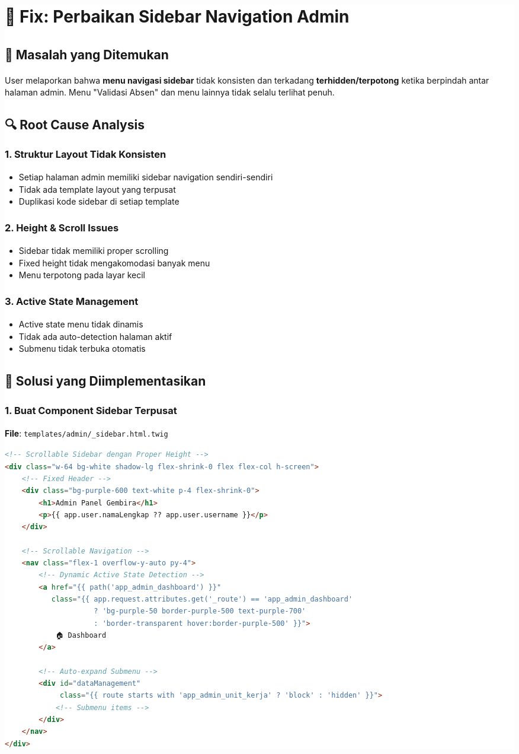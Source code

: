 # 🔧 Fix: Perbaikan Sidebar Navigation Admin

## 🚨 Masalah yang Ditemukan

User melaporkan bahwa **menu navigasi sidebar** tidak konsisten dan terkadang **terhidden/terpotong** ketika berpindah antar halaman admin. Menu "Validasi Absen" dan menu lainnya tidak selalu terlihat penuh.

## 🔍 Root Cause Analysis

### 1. **Struktur Layout Tidak Konsisten**
- Setiap halaman admin memiliki sidebar navigation sendiri-sendiri
- Tidak ada template layout yang terpusat
- Duplikasi kode sidebar di setiap template

### 2. **Height & Scroll Issues**
- Sidebar tidak memiliki proper scrolling
- Fixed height tidak mengakomodasi banyak menu
- Menu terpotong pada layar kecil

### 3. **Active State Management**
- Active state menu tidak dinamis
- Tidak ada auto-detection halaman aktif
- Submenu tidak terbuka otomatis

## 🔧 Solusi yang Diimplementasikan

### **1. Buat Component Sidebar Terpusat**

**File**: `templates/admin/_sidebar.html.twig`

```html
<!-- Scrollable Sidebar dengan Proper Height -->
<div class="w-64 bg-white shadow-lg flex-shrink-0 flex flex-col h-screen">
    <!-- Fixed Header -->
    <div class="bg-purple-600 text-white p-4 flex-shrink-0">
        <h1>Admin Panel Gembira</h1>
        <p>{{ app.user.namaLengkap ?? app.user.username }}</p>
    </div>

    <!-- Scrollable Navigation -->
    <nav class="flex-1 overflow-y-auto py-4">
        <!-- Dynamic Active State Detection -->
        <a href="{{ path('app_admin_dashboard') }}"
           class="{{ app.request.attributes.get('_route') == 'app_admin_dashboard'
                     ? 'bg-purple-50 border-purple-500 text-purple-700'
                     : 'border-transparent hover:border-purple-500' }}">
            🏠 Dashboard
        </a>

        <!-- Auto-expand Submenu -->
        <div id="dataManagement"
             class="{{ route starts with 'app_admin_unit_kerja' ? 'block' : 'hidden' }}">
            <!-- Submenu items -->
        </div>
    </nav>
</div>
```
